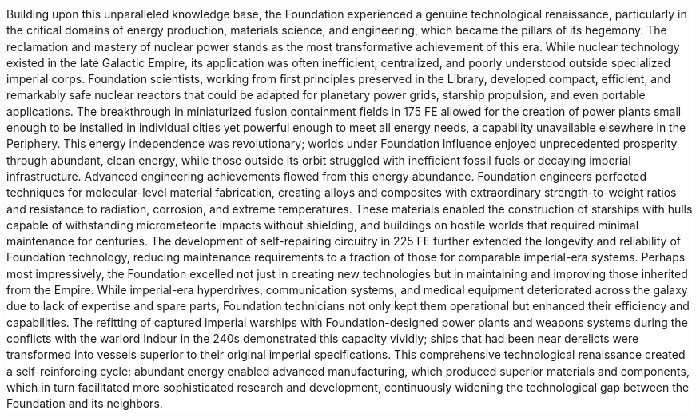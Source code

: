 Building upon this unparalleled knowledge base, the Foundation experienced a genuine technological renaissance, particularly in the critical domains of energy production, materials science, and engineering, which became the pillars of its hegemony. The reclamation and mastery of nuclear power stands as the most transformative achievement of this era. While nuclear technology existed in the late Galactic Empire, its application was often inefficient, centralized, and poorly understood outside specialized imperial corps. Foundation scientists, working from first principles preserved in the Library, developed compact, efficient, and remarkably safe nuclear reactors that could be adapted for planetary power grids, starship propulsion, and even portable applications. The breakthrough in miniaturized fusion containment fields in 175 FE allowed for the creation of power plants small enough to be installed in individual cities yet powerful enough to meet all energy needs, a capability unavailable elsewhere in the Periphery. This energy independence was revolutionary; worlds under Foundation influence enjoyed unprecedented prosperity through abundant, clean energy, while those outside its orbit struggled with inefficient fossil fuels or decaying imperial infrastructure. Advanced engineering achievements flowed from this energy abundance. Foundation engineers perfected techniques for molecular-level material fabrication, creating alloys and composites with extraordinary strength-to-weight ratios and resistance to radiation, corrosion, and extreme temperatures. These materials enabled the construction of starships with hulls capable of withstanding micrometeorite impacts without shielding, and buildings on hostile worlds that required minimal maintenance for centuries. The development of self-repairing circuitry in 225 FE further extended the longevity and reliability of Foundation technology, reducing maintenance requirements to a fraction of those for comparable imperial-era systems. Perhaps most impressively, the Foundation excelled not just in creating new technologies but in maintaining and improving those inherited from the Empire. While imperial-era hyperdrives, communication systems, and medical equipment deteriorated across the galaxy due to lack of expertise and spare parts, Foundation technicians not only kept them operational but enhanced their efficiency and capabilities. The refitting of captured imperial warships with Foundation-designed power plants and weapons systems during the conflicts with the warlord Indbur in the 240s demonstrated this capacity vividly; ships that had been near derelicts were transformed into vessels superior to their original imperial specifications. This comprehensive technological renaissance created a self-reinforcing cycle: abundant energy enabled advanced manufacturing, which produced superior materials and components, which in turn facilitated more sophisticated research and development, continuously widening the technological gap between the Foundation and its neighbors.

